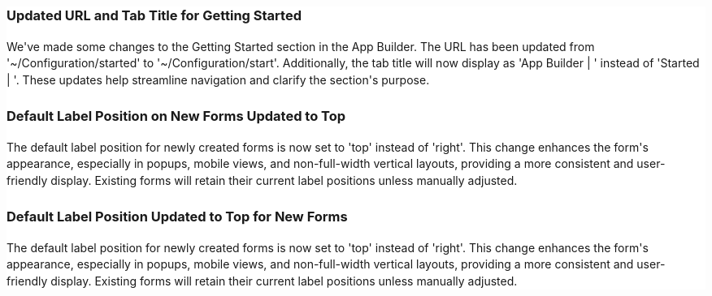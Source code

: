 ### Updated URL and Tab Title for Getting Started

We've made some changes to the Getting Started section in the App Builder. The URL has been updated from '~/Configuration/started' to '~/Configuration/start'. Additionally, the tab title will now display as 'App Builder | ' instead of 'Started | '. These updates help streamline navigation and clarify the section's purpose.

### Default Label Position on New Forms Updated to Top

The default label position for newly created forms is now set to 'top' instead of 'right'. This change enhances the form's appearance, especially in popups, mobile views, and non-full-width vertical layouts, providing a more consistent and user-friendly display. Existing forms will retain their current label positions unless manually adjusted.

### Default Label Position Updated to Top for New Forms

The default label position for newly created forms is now set to 'top' instead of 'right'. This change enhances the form's appearance, especially in popups, mobile views, and non-full-width vertical layouts, providing a more consistent and user-friendly display. Existing forms will retain their current label positions unless manually adjusted.
